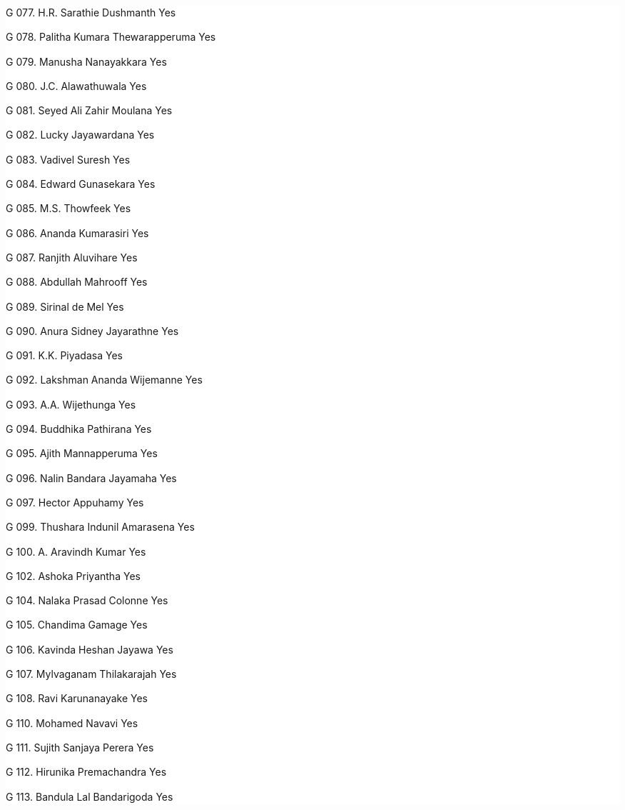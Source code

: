 G 077. H.R. Sarathie Dushmanth Yes

G 078. Palitha Kumara Thewarapperuma Yes

G 079. Manusha Nanayakkara Yes

G 080. J.C. Alawathuwala Yes

G 081. Seyed Ali Zahir Moulana Yes

G 082. Lucky Jayawardana Yes

G 083. Vadivel Suresh Yes

G 084. Edward Gunasekara Yes

G 085. M.S. Thowfeek Yes

G 086. Ananda Kumarasiri Yes

G 087. Ranjith Aluvihare Yes

G 088. Abdullah Mahrooff Yes

G 089. Sirinal de Mel Yes

G 090. Anura Sidney Jayarathne Yes

G 091. K.K. Piyadasa Yes

G 092. Lakshman Ananda Wijemanne Yes

G 093. A.A. Wijethunga Yes

G 094. Buddhika Pathirana Yes

G 095. Ajith Mannapperuma Yes

G 096. Nalin Bandara Jayamaha Yes

G 097. Hector Appuhamy Yes

G 099. Thushara Indunil Amarasena Yes

G 100. A. Aravindh Kumar Yes

G 102. Ashoka Priyantha Yes

G 104. Nalaka Prasad Colonne Yes

G 105. Chandima Gamage Yes

G 106. Kavinda Heshan Jayawa Yes

G 107. Mylvaganam Thilakarajah Yes

G 108. Ravi Karunanayake Yes

G 110. Mohamed Navavi Yes

G 111. Sujith Sanjaya Perera Yes

G 112. Hirunika Premachandra Yes

G 113. Bandula Lal Bandarigoda Yes
